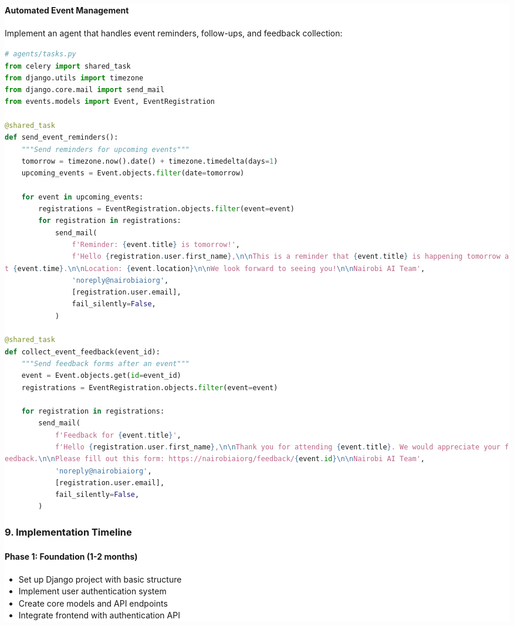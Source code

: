 #### Automated Event Management

Implement an agent that handles event reminders, follow-ups, and feedback collection:

```python
# agents/tasks.py
from celery import shared_task
from django.utils import timezone
from django.core.mail import send_mail
from events.models import Event, EventRegistration

@shared_task
def send_event_reminders():
    """Send reminders for upcoming events"""
    tomorrow = timezone.now().date() + timezone.timedelta(days=1)
    upcoming_events = Event.objects.filter(date=tomorrow)
    
    for event in upcoming_events:
        registrations = EventRegistration.objects.filter(event=event)
        for registration in registrations:
            send_mail(
                f'Reminder: {event.title} is tomorrow!',
                f'Hello {registration.user.first_name},\n\nThis is a reminder that {event.title} is happening tomorrow at {event.time}.\n\nLocation: {event.location}\n\nWe look forward to seeing you!\n\nNairobi AI Team',
                'noreply@nairobiaiorg',
                [registration.user.email],
                fail_silently=False,
            )

@shared_task
def collect_event_feedback(event_id):
    """Send feedback forms after an event"""
    event = Event.objects.get(id=event_id)
    registrations = EventRegistration.objects.filter(event=event)
    
    for registration in registrations:
        send_mail(
            f'Feedback for {event.title}',
            f'Hello {registration.user.first_name},\n\nThank you for attending {event.title}. We would appreciate your feedback.\n\nPlease fill out this form: https://nairobiaiorg/feedback/{event.id}\n\nNairobi AI Team',
            'noreply@nairobiaiorg',
            [registration.user.email],
            fail_silently=False,
        )
```

### 9. Implementation Timeline

#### Phase 1: Foundation (1-2 months)
- Set up Django project with basic structure
- Implement user authentication system
- Create core models and API endpoints
- Integrate frontend with authentication API
